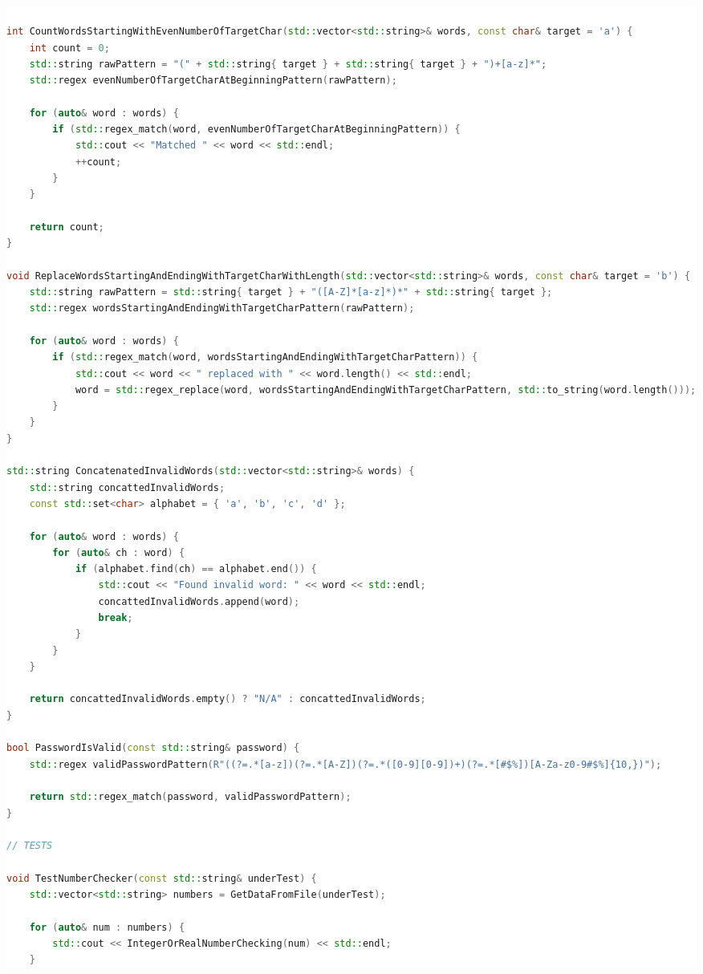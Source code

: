 ```cpp

int CountWordsStartingWithEvenNumberOfTargetChar(std::vector<std::string>& words, const char& target = 'a') {
	int count = 0;
	std::string rawPattern = "(" + std::string{ target } + std::string{ target } + ")+[a-z]*";
	std::regex evenNumberOfTargetCharAtBeginningPattern(rawPattern);

	for (auto& word : words) {
		if (std::regex_match(word, evenNumberOfTargetCharAtBeginningPattern)) {
			std::cout << "Matched " << word << std::endl;
			++count;
		}
	}

	return count;
}

void ReplaceWordsStartingAndEndingWithTargetCharWithLength(std::vector<std::string>& words, const char& target = 'b') {
	std::string rawPattern = std::string{ target } + "([A-Z]*[a-z]*)*" + std::string{ target };
	std::regex wordsStartingAndEndingWithTargetCharPattern(rawPattern);

	for (auto& word : words) {
		if (std::regex_match(word, wordsStartingAndEndingWithTargetCharPattern)) {
			std::cout << word << " replaced with " << word.length() << std::endl;
			word = std::regex_replace(word, wordsStartingAndEndingWithTargetCharPattern, std::to_string(word.length()));
		}
	}
}

std::string ConcatenatedInvalidWords(std::vector<std::string>& words) {
	std::string concattedInvalidWords;
	const std::set<char> alphabet = { 'a', 'b', 'c', 'd' };

	for (auto& word : words) {
		for (auto& ch : word) {
			if (alphabet.find(ch) == alphabet.end()) {
				std::cout << "Found invalid word: " << word << std::endl;
				concattedInvalidWords.append(word);
				break;
			}
		}
	}

	return concattedInvalidWords.empty() ? "N/A" : concattedInvalidWords;
}

bool PasswordIsValid(const std::string& password) {
	std::regex validPasswordPattern(R"((?=.*[a-z])(?=.*[A-Z])(?=.*([0-9][0-9])+)(?=.*[#$%])[A-Za-z0-9#$%]{10,})");

	return std::regex_match(password, validPasswordPattern);
}

// TESTS

void TestNumberChecker(const std::string& underTest) {
	std::vector<std::string> numbers = GetDataFromFile(underTest);

	for (auto& num : numbers) {
		std::cout << IntegerOrRealNumberChecking(num) << std::endl;
	}
```